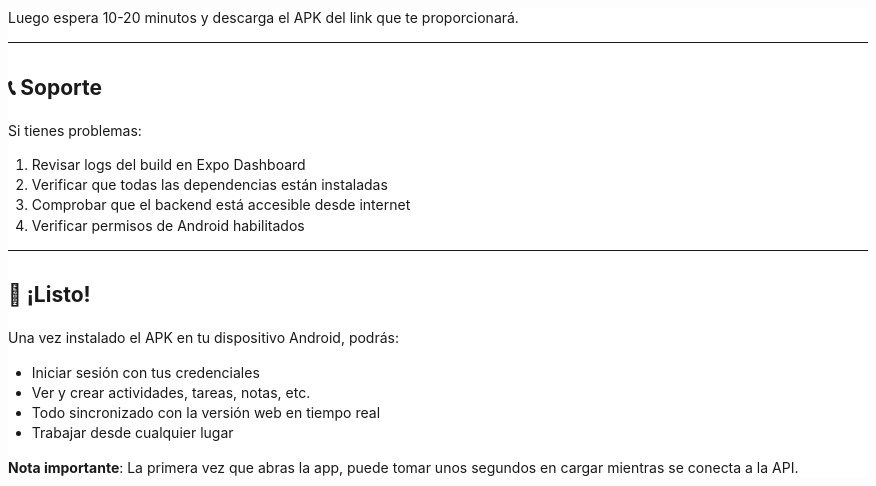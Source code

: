 Luego espera 10-20 minutos y descarga el APK del link que te proporcionará.

---

## 📞 Soporte

Si tienes problemas:
1. Revisar logs del build en Expo Dashboard
2. Verificar que todas las dependencias están instaladas
3. Comprobar que el backend está accesible desde internet
4. Verificar permisos de Android habilitados

---

## 🎉 ¡Listo!

Una vez instalado el APK en tu dispositivo Android, podrás:
- Iniciar sesión con tus credenciales
- Ver y crear actividades, tareas, notas, etc.
- Todo sincronizado con la versión web en tiempo real
- Trabajar desde cualquier lugar

**Nota importante**: La primera vez que abras la app, puede tomar unos segundos en cargar mientras se conecta a la API.
